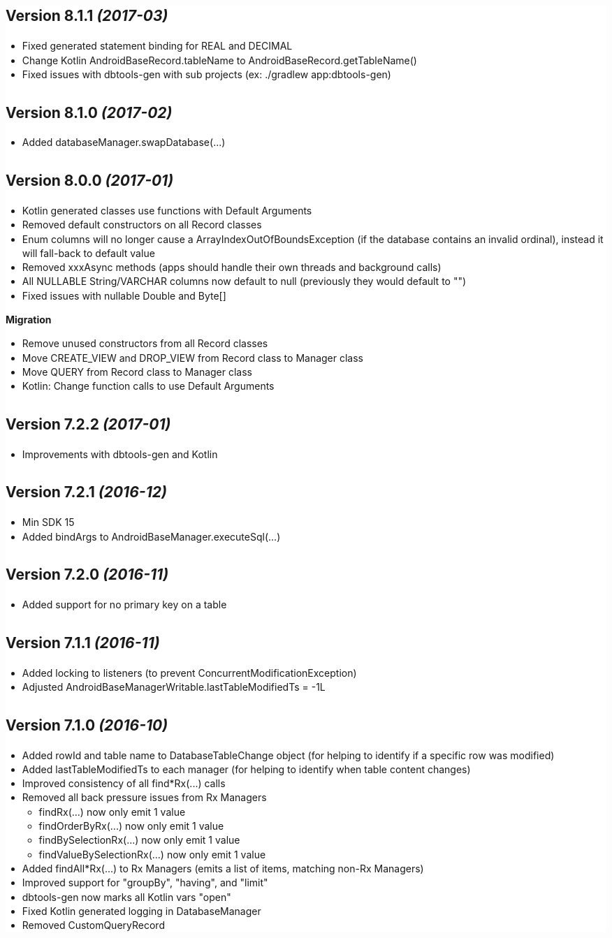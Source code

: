 
Version 8.1.1 *(2017-03)*
---------------------------
* Fixed generated statement binding for REAL and DECIMAL
* Change Kotlin AndroidBaseRecord.tableName to AndroidBaseRecord.getTableName()
* Fixed issues with dbtools-gen with sub projects (ex: ./gradlew app:dbtools-gen)


Version 8.1.0 *(2017-02)*
---------------------------
* Added databaseManager.swapDatabase(...)


Version 8.0.0 *(2017-01)*
---------------------------
* Kotlin generated classes use functions with Default Arguments
* Removed default constructors on all Record classes 
* Enum columns will no longer cause a ArrayIndexOutOfBoundsException (if the database contains an invalid ordinal), instead it will fall-back to default value
* Removed xxxAsync methods (apps should handle their own threads and background calls) 
* All NULLABLE String/VARCHAR columns now default to null (previously they would default to "")
* Fixed issues with nullable Double and Byte[]

**Migration**

* Remove unused constructors from all Record classes
* Move CREATE_VIEW and DROP_VIEW from Record class to Manager class
* Move QUERY from Record class to Manager class
* Kotlin: Change function calls to use Default Arguments


Version 7.2.2 *(2017-01)*
---------------------------
* Improvements with dbtools-gen and Kotlin


Version 7.2.1 *(2016-12)*
---------------------------
* Min SDK 15
* Added bindArgs to AndroidBaseManager.executeSql(...)


Version 7.2.0 *(2016-11)*
---------------------------
* Added support for no primary key on a table
 
 
Version 7.1.1 *(2016-11)*
---------------------------
* Added locking to listeners (to prevent ConcurrentModificationException) 
* Adjusted AndroidBaseManagerWritable.lastTableModifiedTs = -1L


Version 7.1.0 *(2016-10)*
---------------------------
* Added rowId and table name to DatabaseTableChange object (for helping to identify if a specific row was modified)
* Added lastTableModifiedTs to each manager (for helping to identify when table content changes)
* Improved consistency of all find*Rx(...) calls
* Removed all back pressure issues from Rx Managers
    * findRx(...) now only emit 1 value
    * findOrderByRx(...) now only emit 1 value
    * findBySelectionRx(...) now only emit 1 value
    * findValueBySelectionRx(...) now only emit 1 value
* Added findAll*Rx(...) to Rx Managers (emits a list of items, matching non-Rx Managers)
* Improved support for "groupBy", "having", and "limit"
* dbtools-gen now marks all Kotlin vars "open"
* Fixed Kotlin generated logging in DatabaseManager
* Removed CustomQueryRecord
